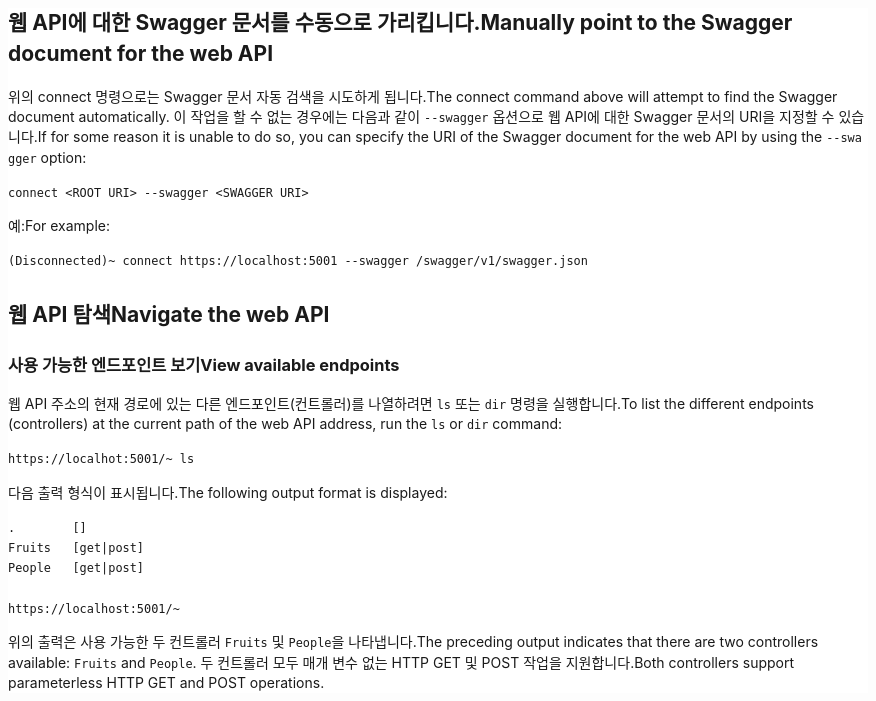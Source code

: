 ## <a name="manually-point-to-the-swagger-document-for-the-web-api"></a><span data-ttu-id="7a9a1-135">웹 API에 대한 Swagger 문서를 수동으로 가리킵니다.</span><span class="sxs-lookup"><span data-stu-id="7a9a1-135">Manually point to the Swagger document for the web API</span></span>

<span data-ttu-id="7a9a1-136">위의 connect 명령으로는 Swagger 문서 자동 검색을 시도하게 됩니다.</span><span class="sxs-lookup"><span data-stu-id="7a9a1-136">The connect command above will attempt to find the Swagger document automatically.</span></span> <span data-ttu-id="7a9a1-137">이 작업을 할 수 없는 경우에는 다음과 같이 `--swagger` 옵션으로 웹 API에 대한 Swagger 문서의 URI을 지정할 수 있습니다.</span><span class="sxs-lookup"><span data-stu-id="7a9a1-137">If for some reason it is unable to do so, you can specify the URI of the Swagger document for the web API by using the `--swagger` option:</span></span>

```console
connect <ROOT URI> --swagger <SWAGGER URI>
```

<span data-ttu-id="7a9a1-138">예:</span><span class="sxs-lookup"><span data-stu-id="7a9a1-138">For example:</span></span>

```console
(Disconnected)~ connect https://localhost:5001 --swagger /swagger/v1/swagger.json
```

## <a name="navigate-the-web-api"></a><span data-ttu-id="7a9a1-139">웹 API 탐색</span><span class="sxs-lookup"><span data-stu-id="7a9a1-139">Navigate the web API</span></span>

### <a name="view-available-endpoints"></a><span data-ttu-id="7a9a1-140">사용 가능한 엔드포인트 보기</span><span class="sxs-lookup"><span data-stu-id="7a9a1-140">View available endpoints</span></span>

<span data-ttu-id="7a9a1-141">웹 API 주소의 현재 경로에 있는 다른 엔드포인트(컨트롤러)를 나열하려면 `ls` 또는 `dir` 명령을 실행합니다.</span><span class="sxs-lookup"><span data-stu-id="7a9a1-141">To list the different endpoints (controllers) at the current path of the web API address, run the `ls` or `dir` command:</span></span>

```console
https://localhot:5001/~ ls
```

<span data-ttu-id="7a9a1-142">다음 출력 형식이 표시됩니다.</span><span class="sxs-lookup"><span data-stu-id="7a9a1-142">The following output format is displayed:</span></span>

```console
.        []
Fruits   [get|post]
People   [get|post]

https://localhost:5001/~
```

<span data-ttu-id="7a9a1-143">위의 출력은 사용 가능한 두 컨트롤러 `Fruits` 및 `People`을 나타냅니다.</span><span class="sxs-lookup"><span data-stu-id="7a9a1-143">The preceding output indicates that there are two controllers available: `Fruits` and `People`.</span></span> <span data-ttu-id="7a9a1-144">두 컨트롤러 모두 매개 변수 없는 HTTP GET 및 POST 작업을 지원합니다.</span><span class="sxs-lookup"><span data-stu-id="7a9a1-144">Both controllers support parameterless HTTP GET and POST operations.</span></span>
